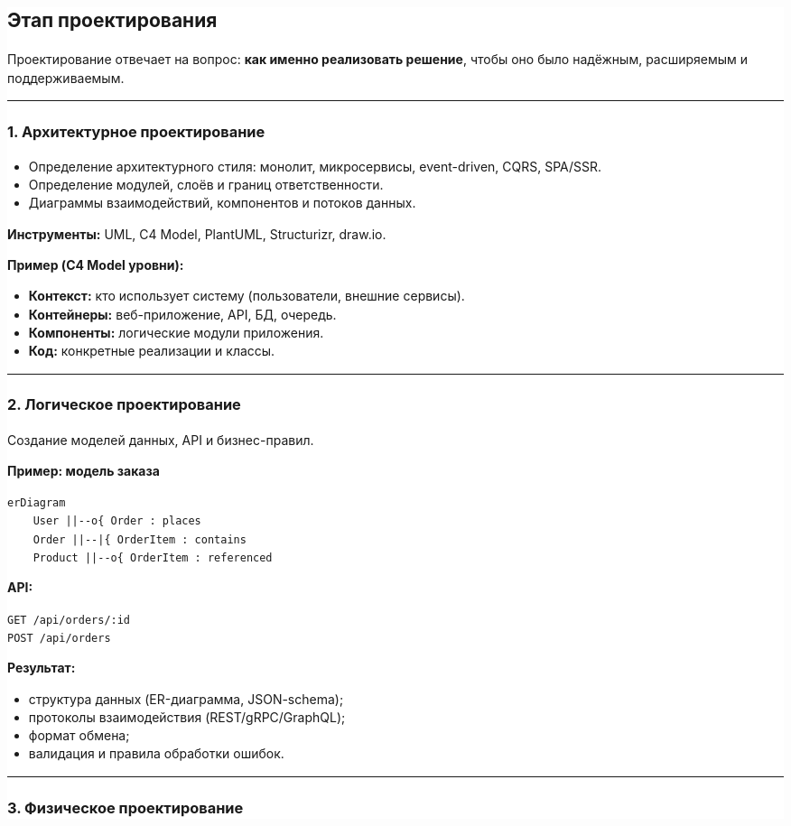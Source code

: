 
## Этап проектирования

Проектирование отвечает на вопрос: **как именно реализовать решение**, чтобы оно было надёжным, расширяемым и поддерживаемым.

---

### 1. Архитектурное проектирование

* Определение архитектурного стиля: монолит, микросервисы, event-driven, CQRS, SPA/SSR.
* Определение модулей, слоёв и границ ответственности.
* Диаграммы взаимодействий, компонентов и потоков данных.

**Инструменты:**
UML, C4 Model, PlantUML, Structurizr, draw.io.

**Пример (C4 Model уровни):**

* **Контекст:** кто использует систему (пользователи, внешние сервисы).
* **Контейнеры:** веб-приложение, API, БД, очередь.
* **Компоненты:** логические модули приложения.
* **Код:** конкретные реализации и классы.

---

### 2. Логическое проектирование

Создание моделей данных, API и бизнес-правил.

**Пример: модель заказа**

```mermaid
erDiagram
    User ||--o{ Order : places
    Order ||--|{ OrderItem : contains
    Product ||--o{ OrderItem : referenced
```

**API:**

```
GET /api/orders/:id
POST /api/orders
```

**Результат:**

* структура данных (ER-диаграмма, JSON-schema);
* протоколы взаимодействия (REST/gRPC/GraphQL);
* формат обмена;
* валидация и правила обработки ошибок.

---

### 3. Физическое проектирование
